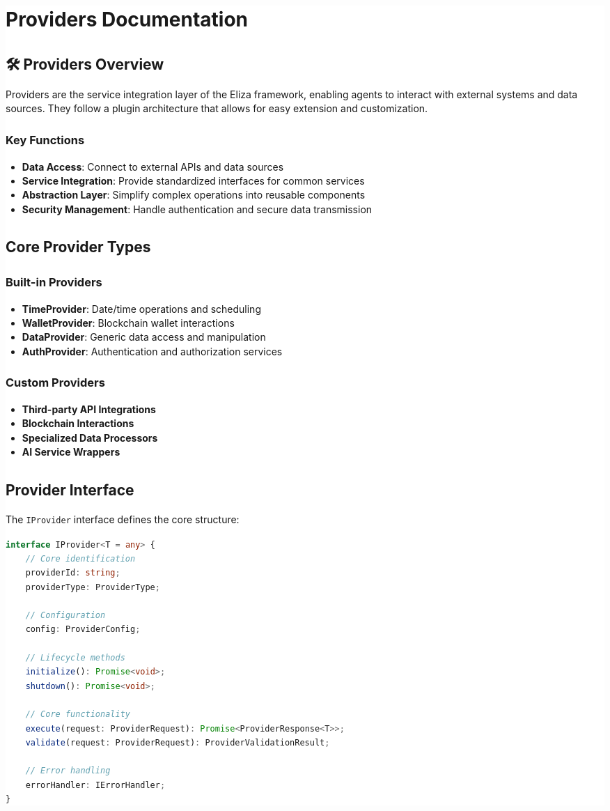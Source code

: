 # Providers Documentation

## 🛠️ Providers Overview
Providers are the service integration layer of the Eliza framework, enabling agents to interact with external systems and data sources. They follow a plugin architecture that allows for easy extension and customization.

### Key Functions
- **Data Access**: Connect to external APIs and data sources
- **Service Integration**: Provide standardized interfaces for common services
- **Abstraction Layer**: Simplify complex operations into reusable components
- **Security Management**: Handle authentication and secure data transmission

## Core Provider Types

### Built-in Providers
- **TimeProvider**: Date/time operations and scheduling
- **WalletProvider**: Blockchain wallet interactions
- **DataProvider**: Generic data access and manipulation
- **AuthProvider**: Authentication and authorization services

### Custom Providers
- **Third-party API Integrations**
- **Blockchain Interactions**
- **Specialized Data Processors**
- **AI Service Wrappers**

## Provider Interface
The `IProvider` interface defines the core structure:

```typescript
interface IProvider<T = any> {
    // Core identification
    providerId: string;
    providerType: ProviderType;

    // Configuration
    config: ProviderConfig;

    // Lifecycle methods
    initialize(): Promise<void>;
    shutdown(): Promise<void>;

    // Core functionality
    execute(request: ProviderRequest): Promise<ProviderResponse<T>>;
    validate(request: ProviderRequest): ProviderValidationResult;

    // Error handling
    errorHandler: IErrorHandler;
}
```
